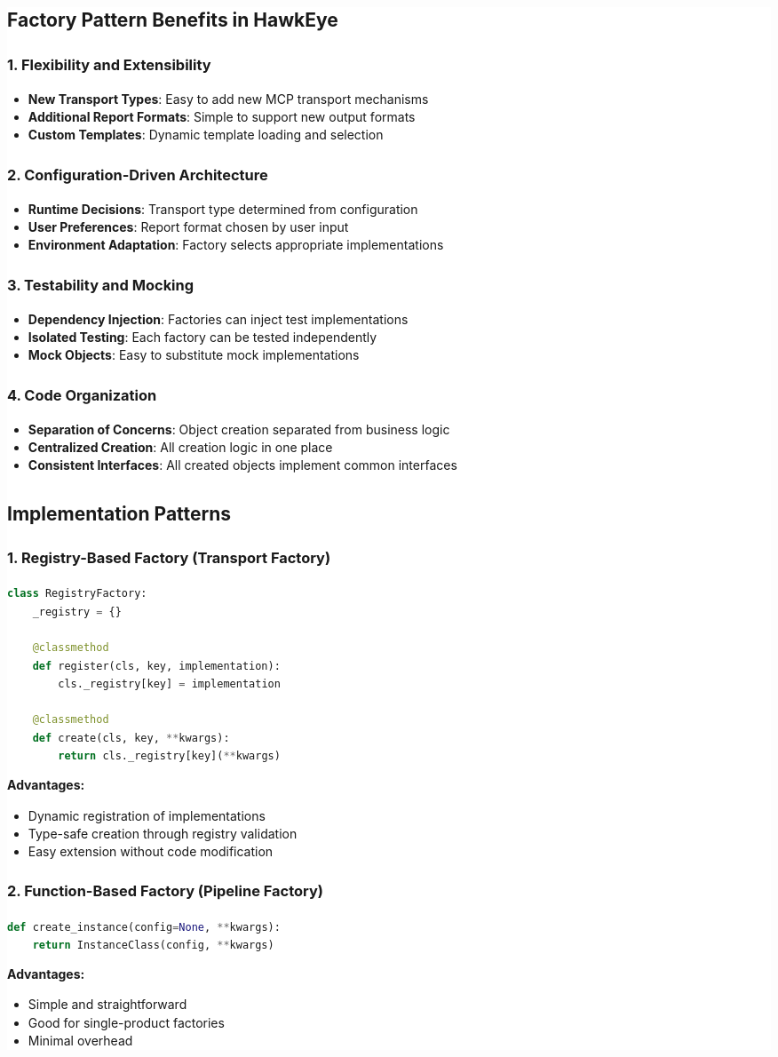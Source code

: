 ## Factory Pattern Benefits in HawkEye

### 1. **Flexibility and Extensibility**
- **New Transport Types**: Easy to add new MCP transport mechanisms
- **Additional Report Formats**: Simple to support new output formats
- **Custom Templates**: Dynamic template loading and selection

### 2. **Configuration-Driven Architecture**
- **Runtime Decisions**: Transport type determined from configuration
- **User Preferences**: Report format chosen by user input
- **Environment Adaptation**: Factory selects appropriate implementations

### 3. **Testability and Mocking**
- **Dependency Injection**: Factories can inject test implementations
- **Isolated Testing**: Each factory can be tested independently
- **Mock Objects**: Easy to substitute mock implementations

### 4. **Code Organization**
- **Separation of Concerns**: Object creation separated from business logic
- **Centralized Creation**: All creation logic in one place
- **Consistent Interfaces**: All created objects implement common interfaces

## Implementation Patterns

### 1. **Registry-Based Factory** (Transport Factory)
```python
class RegistryFactory:
    _registry = {}
    
    @classmethod
    def register(cls, key, implementation):
        cls._registry[key] = implementation
    
    @classmethod
    def create(cls, key, **kwargs):
        return cls._registry[key](**kwargs)
```

**Advantages:**
- Dynamic registration of implementations
- Type-safe creation through registry validation
- Easy extension without code modification

### 2. **Function-Based Factory** (Pipeline Factory)  
```python
def create_instance(config=None, **kwargs):
    return InstanceClass(config, **kwargs)
```

**Advantages:**
- Simple and straightforward
- Good for single-product factories
- Minimal overhead

